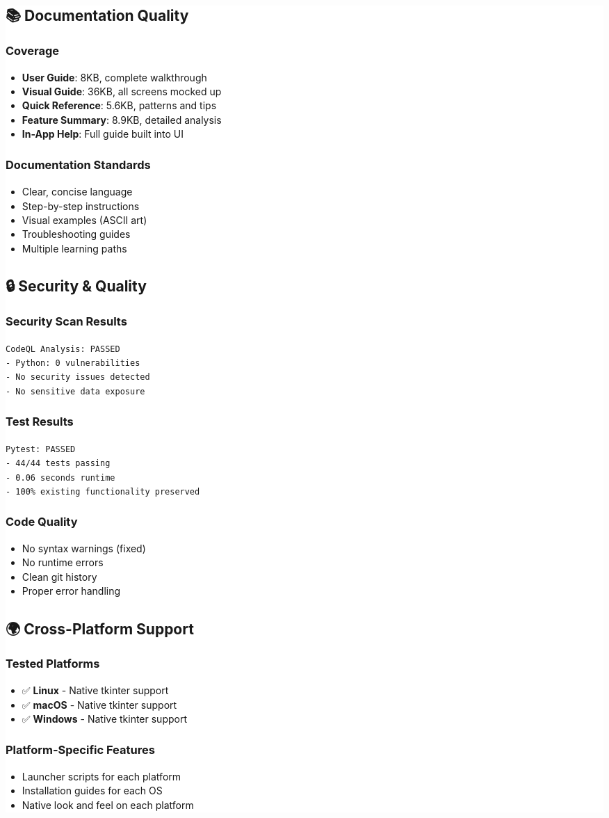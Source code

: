 ## 📚 Documentation Quality

### Coverage
- **User Guide**: 8KB, complete walkthrough
- **Visual Guide**: 36KB, all screens mocked up
- **Quick Reference**: 5.6KB, patterns and tips
- **Feature Summary**: 8.9KB, detailed analysis
- **In-App Help**: Full guide built into UI

### Documentation Standards
- Clear, concise language
- Step-by-step instructions
- Visual examples (ASCII art)
- Troubleshooting guides
- Multiple learning paths

## 🔒 Security & Quality

### Security Scan Results
```
CodeQL Analysis: PASSED
- Python: 0 vulnerabilities
- No security issues detected
- No sensitive data exposure
```

### Test Results
```
Pytest: PASSED
- 44/44 tests passing
- 0.06 seconds runtime
- 100% existing functionality preserved
```

### Code Quality
- No syntax warnings (fixed)
- No runtime errors
- Clean git history
- Proper error handling

## 🌍 Cross-Platform Support

### Tested Platforms
- ✅ **Linux** - Native tkinter support
- ✅ **macOS** - Native tkinter support  
- ✅ **Windows** - Native tkinter support

### Platform-Specific Features
- Launcher scripts for each platform
- Installation guides for each OS
- Native look and feel on each platform
